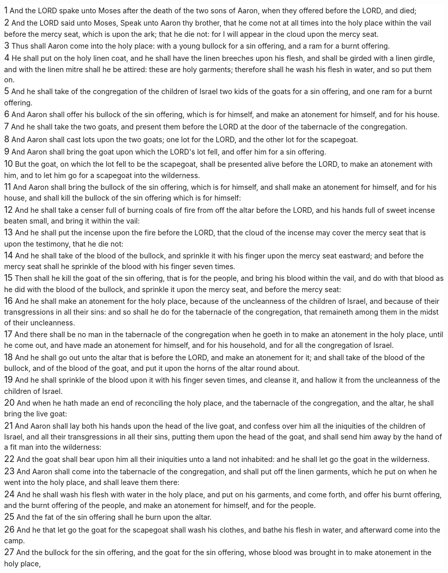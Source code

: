 <span style="font-size:larger;">1</span>  And the LORD spake unto Moses after the death of the two sons of Aaron, when they offered before the LORD, and died; <br><span style="font-size:larger;">2</span>  And the LORD said unto Moses, Speak unto Aaron thy brother, that he come not at all times into the holy place within the vail before the mercy seat, which is upon the ark; that he die not: for I will appear in the cloud upon the mercy seat. <br><span style="font-size:larger;">3</span>  Thus shall Aaron come into the holy place: with a young bullock for a sin offering, and a ram for a burnt offering. <br><span style="font-size:larger;">4</span>  He shall put on the holy linen coat, and he shall have the linen breeches upon his flesh, and shall be girded with a linen girdle, and with the linen mitre shall he be attired: these are holy garments; therefore shall he wash his flesh in water, and so put them on. <br><span style="font-size:larger;">5</span>  And he shall take of the congregation of the children of Israel two kids of the goats for a sin offering, and one ram for a burnt offering. <br><span style="font-size:larger;">6</span>  And Aaron shall offer his bullock of the sin offering, which is for himself, and make an atonement for himself, and for his house. <br><span style="font-size:larger;">7</span>  And he shall take the two goats, and present them before the LORD at the door of the tabernacle of the congregation. <br><span style="font-size:larger;">8</span>  And Aaron shall cast lots upon the two goats; one lot for the LORD, and the other lot for the scapegoat. <br><span style="font-size:larger;">9</span>  And Aaron shall bring the goat upon which the LORD's lot fell, and offer him for a sin offering. <br><span style="font-size:larger;">10</span>  But the goat, on which the lot fell to be the scapegoat, shall be presented alive before the LORD, to make an atonement with him, and to let him go for a scapegoat into the wilderness. <br><span style="font-size:larger;">11</span>  And Aaron shall bring the bullock of the sin offering, which is for himself, and shall make an atonement for himself, and for his house, and shall kill the bullock of the sin offering which is for himself:  <br><span style="font-size:larger;">12</span>  And he shall take a censer full of burning coals of fire from off the altar before the LORD, and his hands full of sweet incense beaten small, and bring it within the vail: <br><span style="font-size:larger;">13</span>  And he shall put the incense upon the fire before the LORD, that the cloud of the incense may cover the mercy seat that is upon the testimony, that he die not:  <br><span style="font-size:larger;">14</span>  And he shall take of the blood of the bullock, and sprinkle it with his finger upon the mercy seat eastward; and before the mercy seat shall he sprinkle of the blood with his finger seven times.  <br><span style="font-size:larger;">15</span>  Then shall he kill the goat of the sin offering, that is for the people, and bring his blood within the vail, and do with that blood as he did with the blood of the bullock, and sprinkle it upon the mercy seat, and before the mercy seat: <br><span style="font-size:larger;">16</span>  And he shall make an atonement for the holy place, because of the uncleanness of the children of Israel, and because of their transgressions in all their sins: and so shall he do for the tabernacle of the congregation, that remaineth among them in the midst of their uncleanness. <br><span style="font-size:larger;">17</span>  And there shall be no man in the tabernacle of the congregation when he goeth in to make an atonement in the holy place, until he come out, and have made an atonement for himself, and for his household, and for all the congregation of Israel. <br><span style="font-size:larger;">18</span>  And he shall go out unto the altar that is before the LORD, and make an atonement for it; and shall take of the blood of the bullock, and of the blood of the goat, and put it upon the horns of the altar round about. <br><span style="font-size:larger;">19</span>  And he shall sprinkle of the blood upon it with his finger seven times, and cleanse it, and hallow it from the uncleanness of the children of Israel. <br><span style="font-size:larger;">20</span>  And when he hath made an end of reconciling the holy place, and the tabernacle of the congregation, and the altar, he shall bring the live goat: <br><span style="font-size:larger;">21</span>  And Aaron shall lay both his hands upon the head of the live goat, and confess over him all the iniquities of the children of Israel, and all their transgressions in all their sins, putting them upon the head of the goat, and shall send him away by the hand of a fit man into the wilderness: <br><span style="font-size:larger;">22</span>  And the goat shall bear upon him all their iniquities unto a land not inhabited: and he shall let go the goat in the wilderness. <br><span style="font-size:larger;">23</span>  And Aaron shall come into the tabernacle of the congregation, and shall put off the linen garments, which he put on when he went into the holy place, and shall leave them there: <br><span style="font-size:larger;">24</span>  And he shall wash his flesh with water in the holy place, and put on his garments, and come forth, and offer his burnt offering, and the burnt offering of the people, and make an atonement for himself, and for the people. <br><span style="font-size:larger;">25</span>  And the fat of the sin offering shall he burn upon the altar. <br><span style="font-size:larger;">26</span>  And he that let go the goat for the scapegoat shall wash his clothes, and bathe his flesh in water, and afterward come into the camp. <br><span style="font-size:larger;">27</span>  And the bullock for the sin offering, and the goat for the sin offering, whose blood was brought in to make atonement in the holy place,